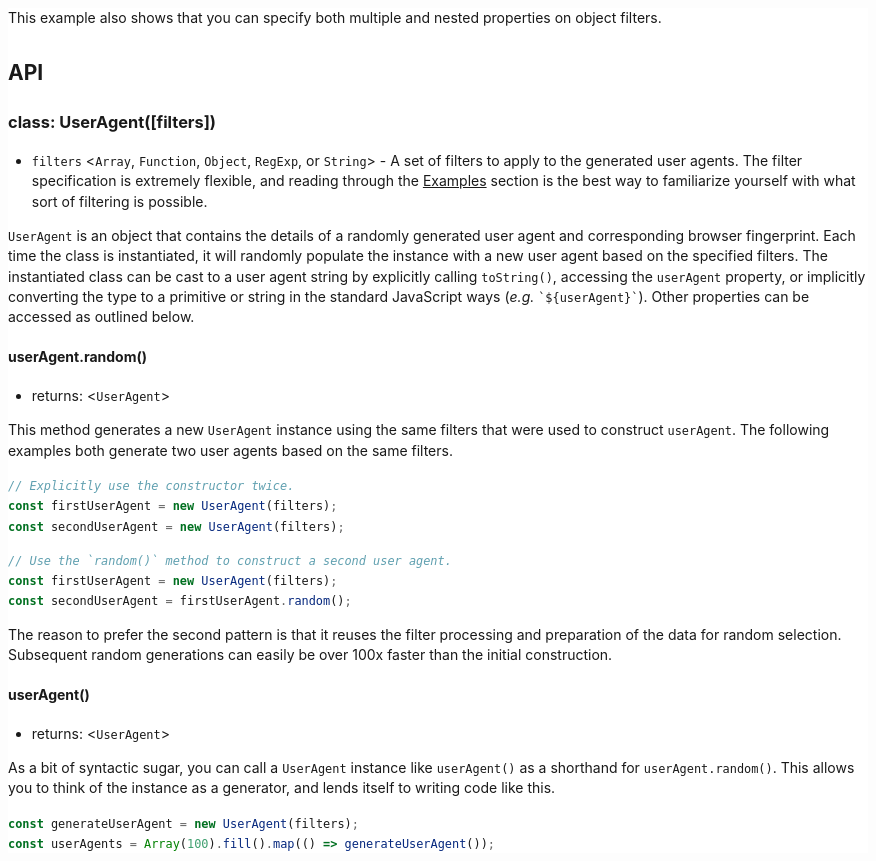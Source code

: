 This example also shows that you can specify both multiple and nested properties on object filters.


## API

### class: UserAgent([filters])

- `filters` <`Array`, `Function`, `Object`, `RegExp`, or `String`> - A set of filters to apply to the generated user agents.
    The filter specification is extremely flexible, and reading through the [Examples](#examples) section is the best way to familiarize yourself with what sort of filtering is possible.

`UserAgent` is an object that contains the details of a randomly generated user agent and corresponding browser fingerprint.
Each time the class is instantiated, it will randomly populate the instance with a new user agent based on the specified filters.
The instantiated class can be cast to a user agent string by explicitly calling `toString()`, accessing the `userAgent` property, or implicitly converting the type to a primitive or string in the standard JavaScript ways (*e.g.* `` `${userAgent}` ``).
Other properties can be accessed as outlined below.


#### userAgent.random()

- returns: <`UserAgent`>

This method generates a new `UserAgent` instance using the same filters that were used to construct `userAgent`.
The following examples both generate two user agents based on the same filters.

```javascript
// Explicitly use the constructor twice.
const firstUserAgent = new UserAgent(filters);
const secondUserAgent = new UserAgent(filters);
```

```javascript
// Use the `random()` method to construct a second user agent.
const firstUserAgent = new UserAgent(filters);
const secondUserAgent = firstUserAgent.random();
```

The reason to prefer the second pattern is that it reuses the filter processing and preparation of the data for random selection.
Subsequent random generations can easily be over 100x faster than the initial construction.


#### userAgent()

- returns: <`UserAgent`>

As a bit of syntactic sugar, you can call a `UserAgent` instance like `userAgent()` as a shorthand for `userAgent.random()`.
This allows you to think of the instance as a generator, and lends itself to writing code like this.

```javascript
const generateUserAgent = new UserAgent(filters);
const userAgents = Array(100).fill().map(() => generateUserAgent());
```
